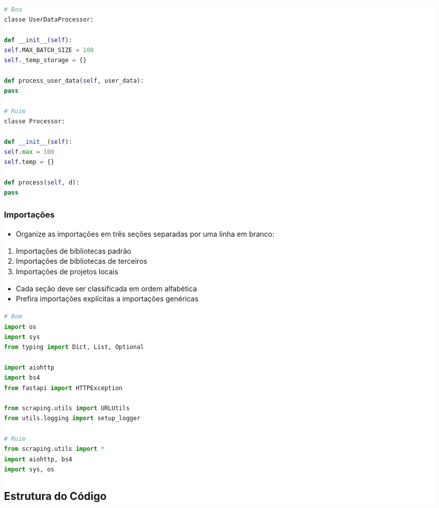 ```python
# Boa
classe UserDataProcessor:

def __init__(self):
self.MAX_BATCH_SIZE = 100
self._temp_storage = {}

def process_user_data(self, user_data):
pass

# Ruim
classe Processor:

def __init__(self):
self.max = 100
self.temp = {}

def process(self, d):
pass
```

### Importações

- Organize as importações em três seções separadas por uma linha em branco:
1. Importações de bibliotecas padrão
2. Importações de bibliotecas de terceiros
3. Importações de projetos locais
- Cada seção deve ser classificada em ordem alfabética
- Prefira importações explícitas a importações genéricas

```python
# Bom
import os
import sys
from typing import Dict, List, Optional

import aiohttp
import bs4
from fastapi import HTTPException

from scraping.utils import URLUtils
from utils.logging import setup_logger

# Ruim
from scraping.utils import *
import aiohttp, bs4
import sys, os
```

## Estrutura do Código
